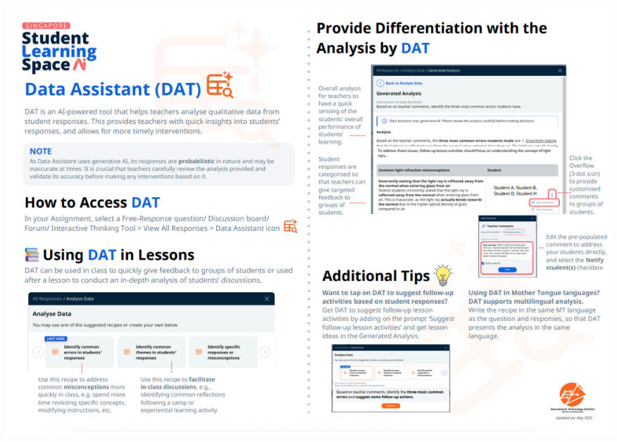 <img style="width: 100%" height="auto" width="100%" alt="" src="/images/2Teacher/AS_DAT8.png">
</div>
<p></p>